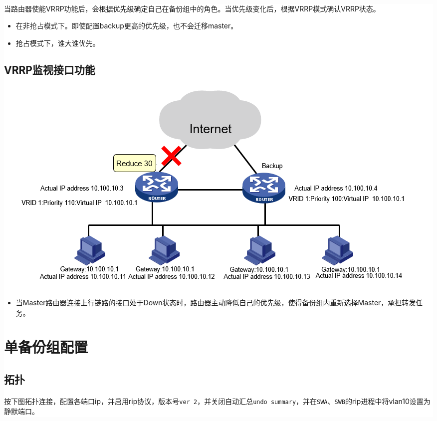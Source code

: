 当路由器使能VRRP功能后，会根据优先级确定自己在备份组中的角色。当优先级变化后，根据VRRP模式确认VRRP状态。

* 在非抢占模式下。即使配置backup更高的优先级，也不会迁移master。

* 抢占模式下，谁大谁优先。

## VRRP监视接口功能

![](./1031/4.PNG)

* 当Master路由器连接上行链路的接口处于Down状态时，路由器主动降低自己的优先级，使得备份组内重新选择Master，承担转发任务。

# 单备份组配置

## 拓扑

按下图拓扑连接，配置各端口ip，并启用rip协议，版本号`ver 2`，并关闭自动汇总`undo summary`，并在`SWA`、`SWB`的rip进程中将vlan10设置为静默端口。
